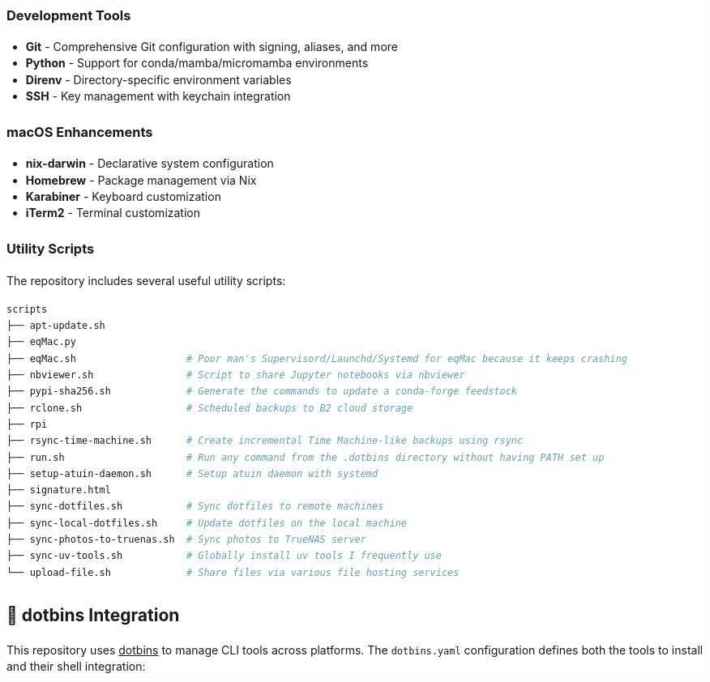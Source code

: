 ### Development Tools

- **Git** - Comprehensive Git configuration with signing, aliases, and more
- **Python** - Support for conda/mamba/micromamba environments
- **Direnv** - Directory-specific environment variables
- **SSH** - Key management with keychain integration

### macOS Enhancements

- **nix-darwin** - Declarative system configuration
- **Homebrew** - Package management via Nix
- **Karabiner** - Keyboard customization
- **iTerm2** - Terminal customization

### Utility Scripts

The repository includes several useful utility scripts:







```bash
scripts
├── apt-update.sh
├── eqMac.py
├── eqMac.sh                   # Poor man's Supervisord/Launchd/Systemd for eqMac because it keeps crashing
├── nbviewer.sh                # Script to share Jupyter notebooks via nbviewer
├── pypi-sha256.sh             # Generate the commands to update a conda-forge feedstock
├── rclone.sh                  # Scheduled backups to B2 cloud storage
├── rpi
├── rsync-time-machine.sh      # Create incremental Time Machine-like backups using rsync
├── run.sh                     # Run any command from the .dotbins directory without having PATH set up
├── setup-atuin-daemon.sh      # Setup atuin daemon with systemd
├── signature.html
├── sync-dotfiles.sh           # Sync dotfiles to remote machines
├── sync-local-dotfiles.sh     # Update dotfiles on the local machine
├── sync-photos-to-truenas.sh  # Sync photos to TrueNAS server
├── sync-uv-tools.sh           # Globally install uv tools I frequently use
└── upload-file.sh             # Share files via various file hosting services
```



## 🔨 dotbins Integration

This repository uses [dotbins](https://github.com/basnijholt/dotbins) to manage CLI tools across platforms. The `dotbins.yaml` configuration defines both the tools to install and their shell integration:



